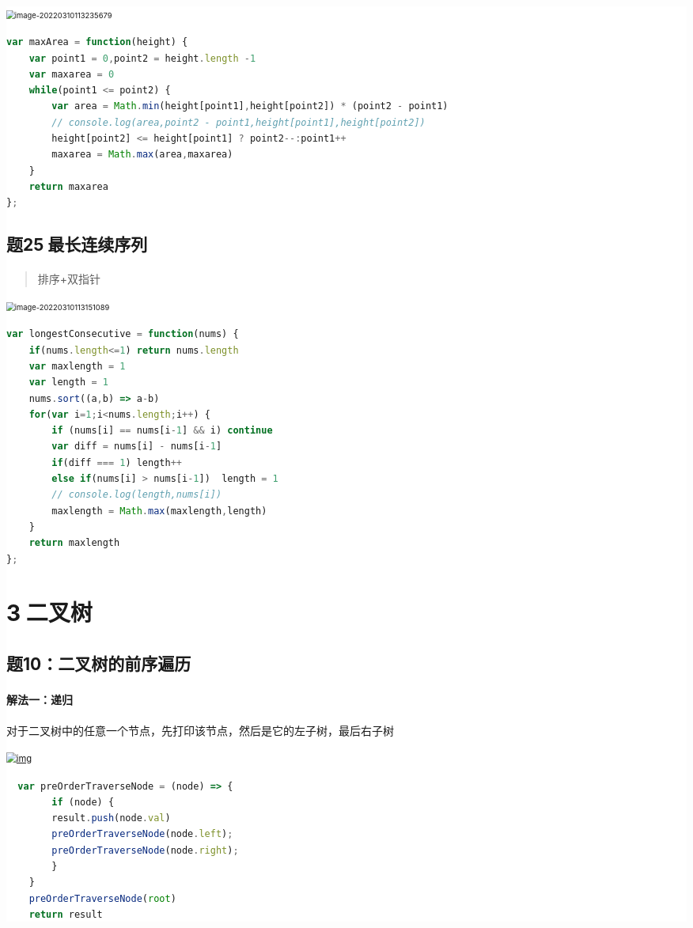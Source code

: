 <img src="C:\Users\fy\AppData\Roaming\Typora\typora-user-images\image-20220310113235679.png" alt="image-20220310113235679" style="zoom:67%;" />

```js
var maxArea = function(height) {
    var point1 = 0,point2 = height.length -1
    var maxarea = 0
    while(point1 <= point2) {
        var area = Math.min(height[point1],height[point2]) * (point2 - point1)
        // console.log(area,point2 - point1,height[point1],height[point2])
        height[point2] <= height[point1] ? point2--:point1++
        maxarea = Math.max(area,maxarea)
    }
    return maxarea
};
```

## 题25 最长连续序列

> 排序+双指针

<img src="C:\Users\fy\AppData\Roaming\Typora\typora-user-images\image-20220310113151089.png" alt="image-20220310113151089" style="zoom:67%;" />

```js
var longestConsecutive = function(nums) {
    if(nums.length<=1) return nums.length
    var maxlength = 1
    var length = 1
    nums.sort((a,b) => a-b)
    for(var i=1;i<nums.length;i++) {
        if (nums[i] == nums[i-1] && i) continue
        var diff = nums[i] - nums[i-1]
        if(diff === 1) length++
        else if(nums[i] > nums[i-1])  length = 1
        // console.log(length,nums[i])
        maxlength = Math.max(maxlength,length)
    }
    return maxlength
};
```

# 3 二叉树

## 题10：二叉树的前序遍历

#### 解法一：递归

对于二叉树中的任意一个节点，先打印该节点，然后是它的左子树，最后右子树

[<img src="https://camo.githubusercontent.com/8d7576a530fdead41d5e58c3c74ef9f1e7620babcc4feb12d27cda40234a57c1/687474703a2f2f7265736f757263652e6d757969792e636e2f696d6167652f32303230303531313230353133302e706e67" alt="img" style="zoom:80%;" />](https://camo.githubusercontent.com/8d7576a530fdead41d5e58c3c74ef9f1e7620babcc4feb12d27cda40234a57c1/687474703a2f2f7265736f757263652e6d757969792e636e2f696d6167652f32303230303531313230353133302e706e67)

```js
  var preOrderTraverseNode = (node) => {
        if (node) {
        result.push(node.val)
        preOrderTraverseNode(node.left);
        preOrderTraverseNode(node.right);
        }
    }
    preOrderTraverseNode(root)
    return result
```
